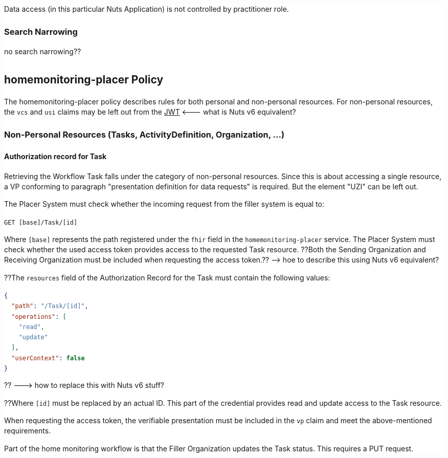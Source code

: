 Data access (in this particular Nuts Application) is not controlled by practitioner role.

### Search Narrowing
no search narrowing??

## homemonitoring-placer Policy

The homemonitoring-placer policy describes rules for both personal and non-personal resources. 
For non-personal resources, the `vcs` and `usi` claims may be left out from
the [JWT](https://nuts-foundation.gitbook.io/rfc/rfc003-oauth2-authorization#id-4.2.2-payload) <--- what is Nuts v6 equivalent?

### Non-Personal Resources (Tasks, ActivityDefinition, Organization, ...)

#### Authorization record for Task

Retrieving the Workflow Task falls under the category of non-personal resources. Since this is about accessing a single resource, a VP conforming to paragraph "presentation definition for data requests" is required. But the element "UZI" can be left out.

The Placer System must check whether the incoming request from the filler system is equal to:

```
GET [base]/Task/[id]
```

Where `[base]` represents the path registered under the `fhir` field in the `homemonitoring-placer` service. The Placer System must check whether the used access token provides access to the requested Task resource.
??Both the Sending Organization and Receiving Organization must be included when requesting the access token.?? --> hoe to describe this using Nuts v6 equivalent?

??The `resources` field of the Authorization Record for the Task must contain the following values:

```json
{
  "path": "/Task/[id]",
  "operations": [
    "read",
    "update"
  ],
  "userContext": false
}
```
?? ---> how to replace this with Nuts v6 stuff?

??Where `[id]` must be replaced by an actual ID. This part of the credential provides read and update access to the Task resource.

When requesting the access token, the verifiable presentation must be included in the `vp` claim and meet the above-mentioned requirements.

Part of the home monitoring workflow is that the Filler Organization updates the Task status. This requires a PUT request.
